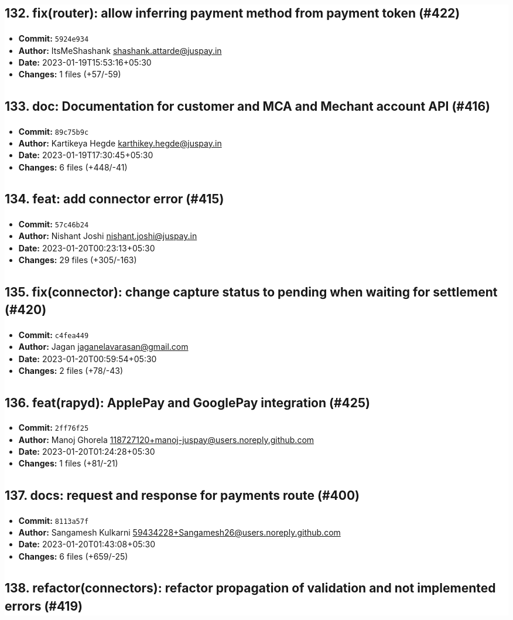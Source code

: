 ## 132. fix(router): allow inferring payment method from payment token (#422)

- **Commit:** `5924e934`
- **Author:** ItsMeShashank <shashank.attarde@juspay.in>
- **Date:** 2023-01-19T15:53:16+05:30
- **Changes:** 1 files (+57/-59)

## 133. doc: Documentation for customer and MCA and Mechant account API (#416)

- **Commit:** `89c75b9c`
- **Author:** Kartikeya Hegde <karthikey.hegde@juspay.in>
- **Date:** 2023-01-19T17:30:45+05:30
- **Changes:** 6 files (+448/-41)

## 134. feat: add connector error (#415)

- **Commit:** `57c46b24`
- **Author:** Nishant Joshi <nishant.joshi@juspay.in>
- **Date:** 2023-01-20T00:23:13+05:30
- **Changes:** 29 files (+305/-163)

## 135. fix(connector): change capture status to pending when waiting for settlement (#420)

- **Commit:** `c4fea449`
- **Author:** Jagan <jaganelavarasan@gmail.com>
- **Date:** 2023-01-20T00:59:54+05:30
- **Changes:** 2 files (+78/-43)

## 136. feat(rapyd): ApplePay and GooglePay integration (#425)

- **Commit:** `2ff76f25`
- **Author:** Manoj Ghorela <118727120+manoj-juspay@users.noreply.github.com>
- **Date:** 2023-01-20T01:24:28+05:30
- **Changes:** 1 files (+81/-21)

## 137. docs: request and response for payments route (#400)

- **Commit:** `8113a57f`
- **Author:** Sangamesh Kulkarni <59434228+Sangamesh26@users.noreply.github.com>
- **Date:** 2023-01-20T01:43:08+05:30
- **Changes:** 6 files (+659/-25)

## 138. refactor(connectors): refactor propagation of validation and not implemented errors (#419)
